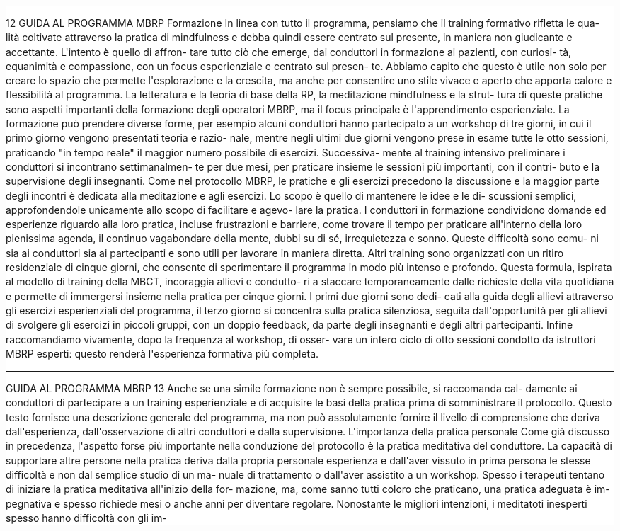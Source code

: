 
---

12 
GUIDA AL PROGRAMMA MBRP 
Formazione 
In linea con tutto il programma, pensiamo che il training formativo rifletta le qua-
lità coltivate attraverso la pratica di mindfulness e debba quindi essere centrato 
sul presente, in maniera non giudicante e accettante. L'intento è quello di affron-
tare tutto ciò che emerge, dai conduttori in formazione ai pazienti, con curiosi-
tà, equanimità e compassione, con un focus esperienziale e centrato sul presen-
te. Abbiamo capito che questo è utile non solo per creare lo spazio che permette 
l'esplorazione e la crescita, ma anche per consentire uno stile vivace e aperto che 
apporta calore e flessibilità al programma. 
La letteratura e la teoria di base della RP, la meditazione mindfulness e la strut-
tura di queste pratiche sono aspetti importanti della formazione degli operatori 
MBRP, ma il focus principale è l'apprendimento esperienziale. La formazione può 
prendere diverse forme, per esempio alcuni conduttori hanno partecipato a un 
workshop di tre giorni, in cui il primo giorno vengono presentati teoria e razio-
nale, mentre negli ultimi due giorni vengono prese in esame tutte le otto sessioni, 
praticando "in tempo reale" il maggior numero possibile di esercizi. Successiva-
mente al training intensivo preliminare i conduttori si incontrano settimanalmen-
te per due mesi, per praticare insieme le sessioni più importanti, con il contri-
buto e la supervisione degli insegnanti. Come nel protocollo MBRP, le pratiche e 
gli esercizi precedono la discussione e la maggior parte degli incontri è dedicata 
alla meditazione e agli esercizi. Lo scopo è quello di mantenere le idee e le di-
scussioni semplici, approfondendole unicamente allo scopo di facilitare e agevo-
lare la pratica. I conduttori in formazione condividono domande ed esperienze 
riguardo alla loro pratica, incluse frustrazioni e barriere, come trovare il tempo 
per praticare all'interno della loro pienissima agenda, il continuo vagabondare 
della mente, dubbi su di sé, irrequietezza e sonno. Queste difficoltà sono comu-
ni sia ai conduttori sia ai partecipanti e sono utili per lavorare in maniera diretta. 
Altri training sono organizzati con un ritiro residenziale di cinque giorni, che 
consente di sperimentare il programma in modo più intenso e profondo. Questa 
formula, ispirata al modello di training della MBCT, incoraggia allievi e condutto-
ri a staccare temporaneamente dalle richieste della vita quotidiana e permette di 
immergersi insieme nella pratica per cinque giorni. I primi due giorni sono dedi-
cati alla guida degli allievi attraverso gli esercizi esperienziali del programma, il 
terzo giorno si concentra sulla pratica silenziosa, seguita dall'opportunità per gli 
allievi di svolgere gli esercizi in piccoli gruppi, con un doppio feedback, da parte 
degli insegnanti e degli altri partecipanti. 
Infine raccomandiamo vivamente, dopo la frequenza al workshop, di osser-
vare un intero ciclo di otto sessioni condotto da istruttori MBRP esperti: questo 
renderà l'esperienza formativa più completa. 

---

GUIDA AL PROGRAMMA MBRP 
13 
Anche se una simile formazione non è sempre possibile, si raccomanda cal-
damente ai conduttori di partecipare a un training esperienziale e di acquisire le 
basi della pratica prima di somministrare il protocollo. Questo testo fornisce una 
descrizione generale del programma, ma non può assolutamente fornire il livello 
di comprensione che deriva dall'esperienza, dall'osservazione di altri conduttori 
e dalla supervisione. 
L'importanza della pratica personale 
Come già discusso in precedenza, l'aspetto forse più importante nella conduzione 
del protocollo è la pratica meditativa del conduttore. La capacità di supportare 
altre persone nella pratica deriva dalla propria personale esperienza e dall'aver 
vissuto in prima persona le stesse difficoltà e non dal semplice studio di un ma-
nuale di trattamento o dall'aver assistito a un workshop. 
Spesso i terapeuti tentano di iniziare la pratica meditativa all'inizio della for-
mazione, ma, come sanno tutti coloro che praticano, una pratica adeguata è im-
pegnativa e spesso richiede mesi o anche anni per diventare regolare. Nonostante 
le migliori intenzioni, i meditatoti inesperti spesso hanno difficoltà con gli im-